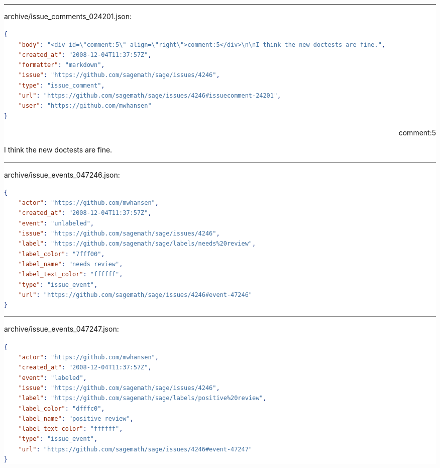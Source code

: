 

---

archive/issue_comments_024201.json:
```json
{
    "body": "<div id=\"comment:5\" align=\"right\">comment:5</div>\n\nI think the new doctests are fine.",
    "created_at": "2008-12-04T11:37:57Z",
    "formatter": "markdown",
    "issue": "https://github.com/sagemath/sage/issues/4246",
    "type": "issue_comment",
    "url": "https://github.com/sagemath/sage/issues/4246#issuecomment-24201",
    "user": "https://github.com/mwhansen"
}
```

<div id="comment:5" align="right">comment:5</div>

I think the new doctests are fine.



---

archive/issue_events_047246.json:
```json
{
    "actor": "https://github.com/mwhansen",
    "created_at": "2008-12-04T11:37:57Z",
    "event": "unlabeled",
    "issue": "https://github.com/sagemath/sage/issues/4246",
    "label": "https://github.com/sagemath/sage/labels/needs%20review",
    "label_color": "7fff00",
    "label_name": "needs review",
    "label_text_color": "ffffff",
    "type": "issue_event",
    "url": "https://github.com/sagemath/sage/issues/4246#event-47246"
}
```



---

archive/issue_events_047247.json:
```json
{
    "actor": "https://github.com/mwhansen",
    "created_at": "2008-12-04T11:37:57Z",
    "event": "labeled",
    "issue": "https://github.com/sagemath/sage/issues/4246",
    "label": "https://github.com/sagemath/sage/labels/positive%20review",
    "label_color": "dfffc0",
    "label_name": "positive review",
    "label_text_color": "ffffff",
    "type": "issue_event",
    "url": "https://github.com/sagemath/sage/issues/4246#event-47247"
}
```
